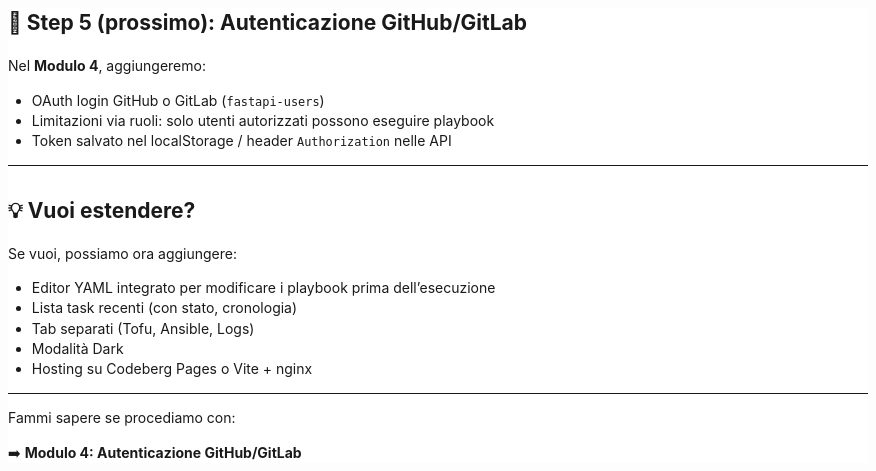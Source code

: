 
## 🔐 Step 5 (prossimo): Autenticazione GitHub/GitLab

Nel **Modulo 4**, aggiungeremo:

* OAuth login GitHub o GitLab (`fastapi-users`)
* Limitazioni via ruoli: solo utenti autorizzati possono eseguire playbook
* Token salvato nel localStorage / header `Authorization` nelle API

---

## 💡 Vuoi estendere?

Se vuoi, possiamo ora aggiungere:

* Editor YAML integrato per modificare i playbook prima dell’esecuzione
* Lista task recenti (con stato, cronologia)
* Tab separati (Tofu, Ansible, Logs)
* Modalità Dark
* Hosting su Codeberg Pages o Vite + nginx

---

Fammi sapere se procediamo con:

➡️ **Modulo 4: Autenticazione GitHub/GitLab**

